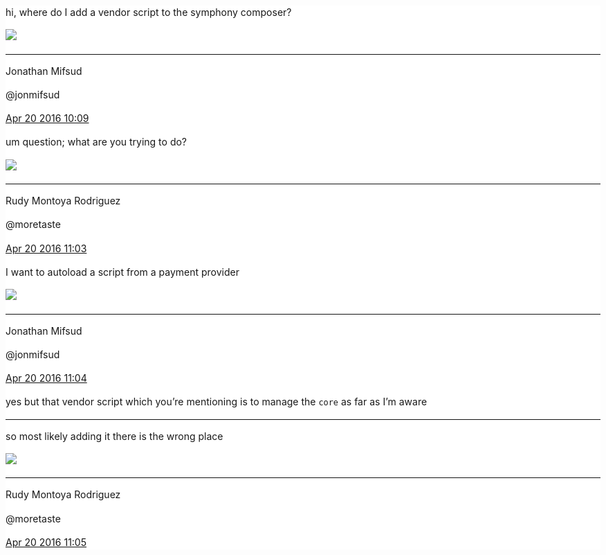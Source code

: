 hi, where do I add a vendor script to the symphony composer?

![](https://avatars1.githubusercontent.com/u/859775?v=3&s=30)

__ __

Jonathan Mifsud

@jonmifsud

[Apr 20 2016
10:09](https://gitter.im/symphonycms/symphony-2?at=5717556825b48866362581c6 ""
)

um question; what are you trying to do?

![](https://avatars2.githubusercontent.com/u/857982?v=3&s=30)

__ __

Rudy Montoya Rodriguez

@moretaste

[Apr 20 2016
11:03](https://gitter.im/symphonycms/symphony-2?at=57176204599a529856d976dc ""
)

I want to autoload a script from a payment provider

![](https://avatars1.githubusercontent.com/u/859775?v=3&s=30)

__ __

Jonathan Mifsud

@jonmifsud

[Apr 20 2016
11:04](https://gitter.im/symphonycms/symphony-2?at=57176223a3833fbc5669b99f ""
)

yes but that vendor script which you’re mentioning is to manage the `core` as
far as I’m aware

__ __

so most likely adding it there is the wrong place

![](https://avatars2.githubusercontent.com/u/857982?v=3&s=30)

__ __

Rudy Montoya Rodriguez

@moretaste

[Apr 20 2016
11:05](https://gitter.im/symphonycms/symphony-2?at=5717628e25b4886636258538 ""
)
